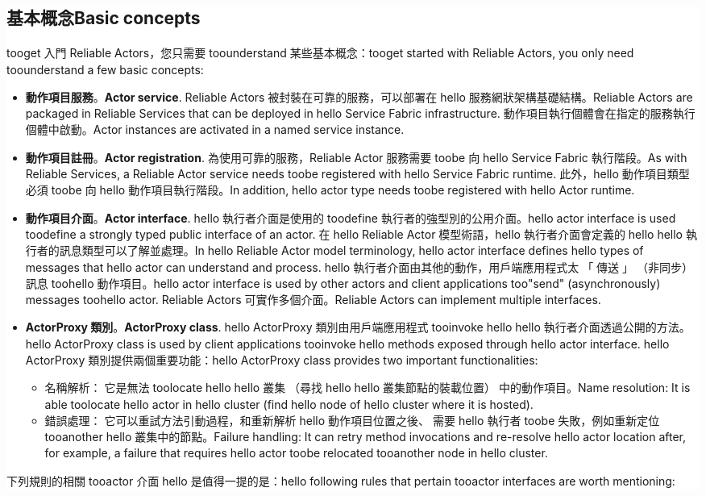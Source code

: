 ## <a name="basic-concepts"></a><span data-ttu-id="5cdec-110">基本概念</span><span class="sxs-lookup"><span data-stu-id="5cdec-110">Basic concepts</span></span>
<span data-ttu-id="5cdec-111">tooget 入門 Reliable Actors，您只需要 toounderstand 某些基本概念：</span><span class="sxs-lookup"><span data-stu-id="5cdec-111">tooget started with Reliable Actors, you only need toounderstand a few basic concepts:</span></span>

* <span data-ttu-id="5cdec-112">**動作項目服務**。</span><span class="sxs-lookup"><span data-stu-id="5cdec-112">**Actor service**.</span></span> <span data-ttu-id="5cdec-113">Reliable Actors 被封裝在可靠的服務，可以部署在 hello 服務網狀架構基礎結構。</span><span class="sxs-lookup"><span data-stu-id="5cdec-113">Reliable Actors are packaged in Reliable Services that can be deployed in hello Service Fabric infrastructure.</span></span> <span data-ttu-id="5cdec-114">動作項目執行個體會在指定的服務執行個體中啟動。</span><span class="sxs-lookup"><span data-stu-id="5cdec-114">Actor instances are activated in a named service instance.</span></span>
* <span data-ttu-id="5cdec-115">**動作項目註冊**。</span><span class="sxs-lookup"><span data-stu-id="5cdec-115">**Actor registration**.</span></span> <span data-ttu-id="5cdec-116">為使用可靠的服務，Reliable Actor 服務需要 toobe 向 hello Service Fabric 執行階段。</span><span class="sxs-lookup"><span data-stu-id="5cdec-116">As with Reliable Services, a Reliable Actor service needs toobe registered with hello Service Fabric runtime.</span></span> <span data-ttu-id="5cdec-117">此外，hello 動作項目類型必須 toobe 向 hello 動作項目執行階段。</span><span class="sxs-lookup"><span data-stu-id="5cdec-117">In addition, hello actor type needs toobe registered with hello Actor runtime.</span></span>
* <span data-ttu-id="5cdec-118">**動作項目介面**。</span><span class="sxs-lookup"><span data-stu-id="5cdec-118">**Actor interface**.</span></span> <span data-ttu-id="5cdec-119">hello 執行者介面是使用的 toodefine 執行者的強型別的公用介面。</span><span class="sxs-lookup"><span data-stu-id="5cdec-119">hello actor interface is used toodefine a strongly typed public interface of an actor.</span></span> <span data-ttu-id="5cdec-120">在 hello Reliable Actor 模型術語，hello 執行者介面會定義的 hello hello 執行者的訊息類型可以了解並處理。</span><span class="sxs-lookup"><span data-stu-id="5cdec-120">In hello Reliable Actor model terminology, hello actor interface defines hello types of messages that hello actor can understand and process.</span></span> <span data-ttu-id="5cdec-121">hello 執行者介面由其他的動作，用戶端應用程式太 「 傳送 」 （非同步） 訊息 toohello 動作項目。</span><span class="sxs-lookup"><span data-stu-id="5cdec-121">hello actor interface is used by other actors and client applications too"send" (asynchronously) messages toohello actor.</span></span> <span data-ttu-id="5cdec-122">Reliable Actors 可實作多個介面。</span><span class="sxs-lookup"><span data-stu-id="5cdec-122">Reliable Actors can implement multiple interfaces.</span></span>
* <span data-ttu-id="5cdec-123">**ActorProxy 類別**。</span><span class="sxs-lookup"><span data-stu-id="5cdec-123">**ActorProxy class**.</span></span> <span data-ttu-id="5cdec-124">hello ActorProxy 類別由用戶端應用程式 tooinvoke hello hello 執行者介面透過公開的方法。</span><span class="sxs-lookup"><span data-stu-id="5cdec-124">hello ActorProxy class is used by client applications tooinvoke hello methods exposed through hello actor interface.</span></span> <span data-ttu-id="5cdec-125">hello ActorProxy 類別提供兩個重要功能：</span><span class="sxs-lookup"><span data-stu-id="5cdec-125">hello ActorProxy class provides two important functionalities:</span></span>
  
  * <span data-ttu-id="5cdec-126">名稱解析： 它是無法 toolocate hello hello 叢集 （尋找 hello hello 叢集節點的裝載位置） 中的動作項目。</span><span class="sxs-lookup"><span data-stu-id="5cdec-126">Name resolution: It is able toolocate hello actor in hello cluster (find hello node of hello cluster where it is hosted).</span></span>
  * <span data-ttu-id="5cdec-127">錯誤處理： 它可以重試方法引動過程，和重新解析 hello 動作項目位置之後、 需要 hello 執行者 toobe 失敗，例如重新定位 tooanother hello 叢集中的節點。</span><span class="sxs-lookup"><span data-stu-id="5cdec-127">Failure handling: It can retry method invocations and re-resolve hello actor location after, for example, a failure that requires hello actor toobe relocated tooanother node in hello cluster.</span></span>

<span data-ttu-id="5cdec-128">下列規則的相關 tooactor 介面 hello 是值得一提的是：</span><span class="sxs-lookup"><span data-stu-id="5cdec-128">hello following rules that pertain tooactor interfaces are worth mentioning:</span></span>

